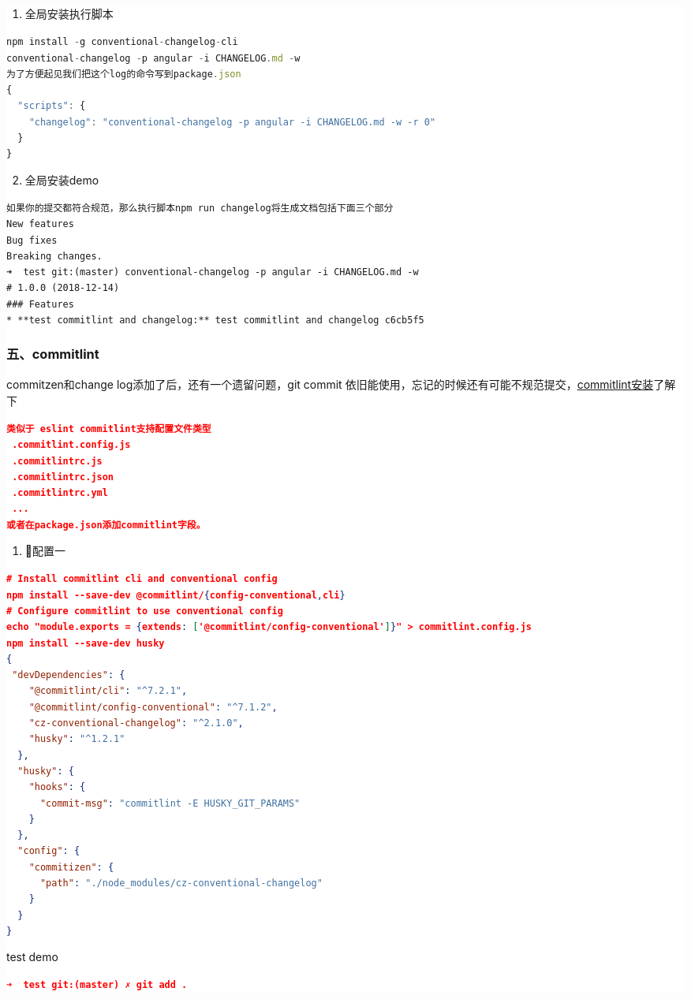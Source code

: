 1. 全局安装执行脚本
```js
npm install -g conventional-changelog-cli
conventional-changelog -p angular -i CHANGELOG.md -w 
为了方便起见我们把这个log的命令写到package.json
{
  "scripts": {
    "changelog": "conventional-changelog -p angular -i CHANGELOG.md -w -r 0"
  }
}

```
2. 全局安装demo
```
如果你的提交都符合规范，那么执行脚本npm run changelog将生成文档包括下面三个部分
New features
Bug fixes
Breaking changes.
➜  test git:(master) conventional-changelog -p angular -i CHANGELOG.md -w
# 1.0.0 (2018-12-14)
### Features
* **test commitlint and changelog:** test commitlint and changelog c6cb5f5
```
### 五、commitlint
commitzen和change log添加了后，还有一个遗留问题，git commit 依旧能使用，忘记的时候还有可能不规范提交，[commitlint安装](https://marionebl.github.io/commitlint/#/guides-local-setup)了解下
```json
类似于 eslint commitlint支持配置文件类型
 .commitlint.config.js
 .commitlintrc.js
 .commitlintrc.json
 .commitlintrc.yml 
 ...
或者在package.json添加commitlint字段。

```
1. 配置一
```json
# Install commitlint cli and conventional config
npm install --save-dev @commitlint/{config-conventional,cli}
# Configure commitlint to use conventional config
echo "module.exports = {extends: ['@commitlint/config-conventional']}" > commitlint.config.js
npm install --save-dev husky
{
 "devDependencies": {
    "@commitlint/cli": "^7.2.1",
    "@commitlint/config-conventional": "^7.1.2",
    "cz-conventional-changelog": "^2.1.0",
    "husky": "^1.2.1"
  },
  "husky": {
    "hooks": {
      "commit-msg": "commitlint -E HUSKY_GIT_PARAMS"
    }
  },
  "config": {
    "commitizen": {
      "path": "./node_modules/cz-conventional-changelog"
    }
  }
}
```
test demo
```json
➜  test git:(master) ✗ git add .
```